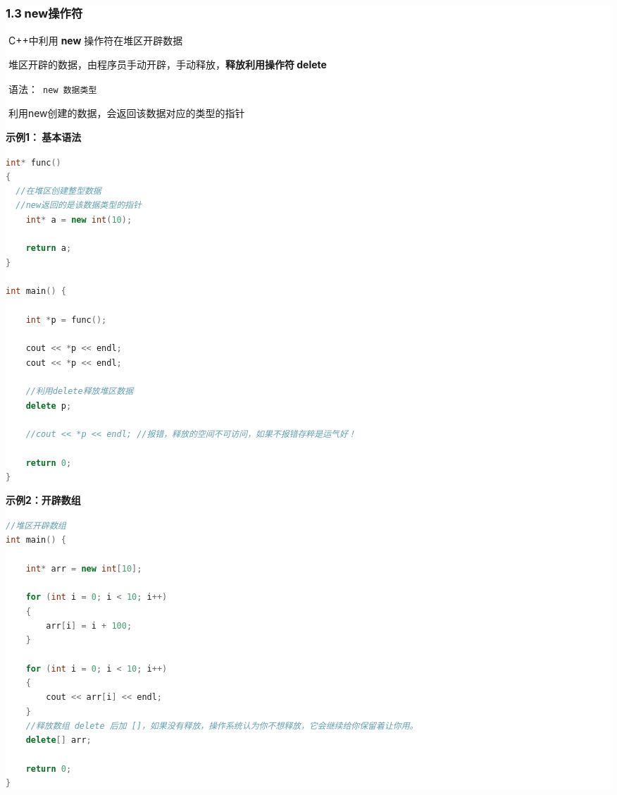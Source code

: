 



### 1.3 new操作符

​	C++中利用 **new** 操作符在堆区开辟数据

​	堆区开辟的数据，由程序员手动开辟，手动释放，**释放利用操作符 delete**

​	语法：` new 数据类型`

​	利用new创建的数据，会返回该数据对应的类型的指针

**示例1： 基本语法**

```c++
int* func()
{
  //在堆区创建整型数据
  //new返回的是该数据类型的指针
	int* a = new int(10);
  
	return a;
}

int main() {

	int *p = func();

	cout << *p << endl;
	cout << *p << endl;

	//利用delete释放堆区数据
	delete p;

	//cout << *p << endl; //报错，释放的空间不可访问，如果不报错存粹是运气好！
   
	return 0;
}

```


**示例2：开辟数组**

```c++
//堆区开辟数组
int main() {

	int* arr = new int[10];

	for (int i = 0; i < 10; i++)
	{
		arr[i] = i + 100;
	}

	for (int i = 0; i < 10; i++)
	{
		cout << arr[i] << endl;
	}
	//释放数组 delete 后加 []，如果没有释放，操作系统认为你不想释放，它会继续给你保留着让你用。
	delete[] arr;

	return 0;
}

```
